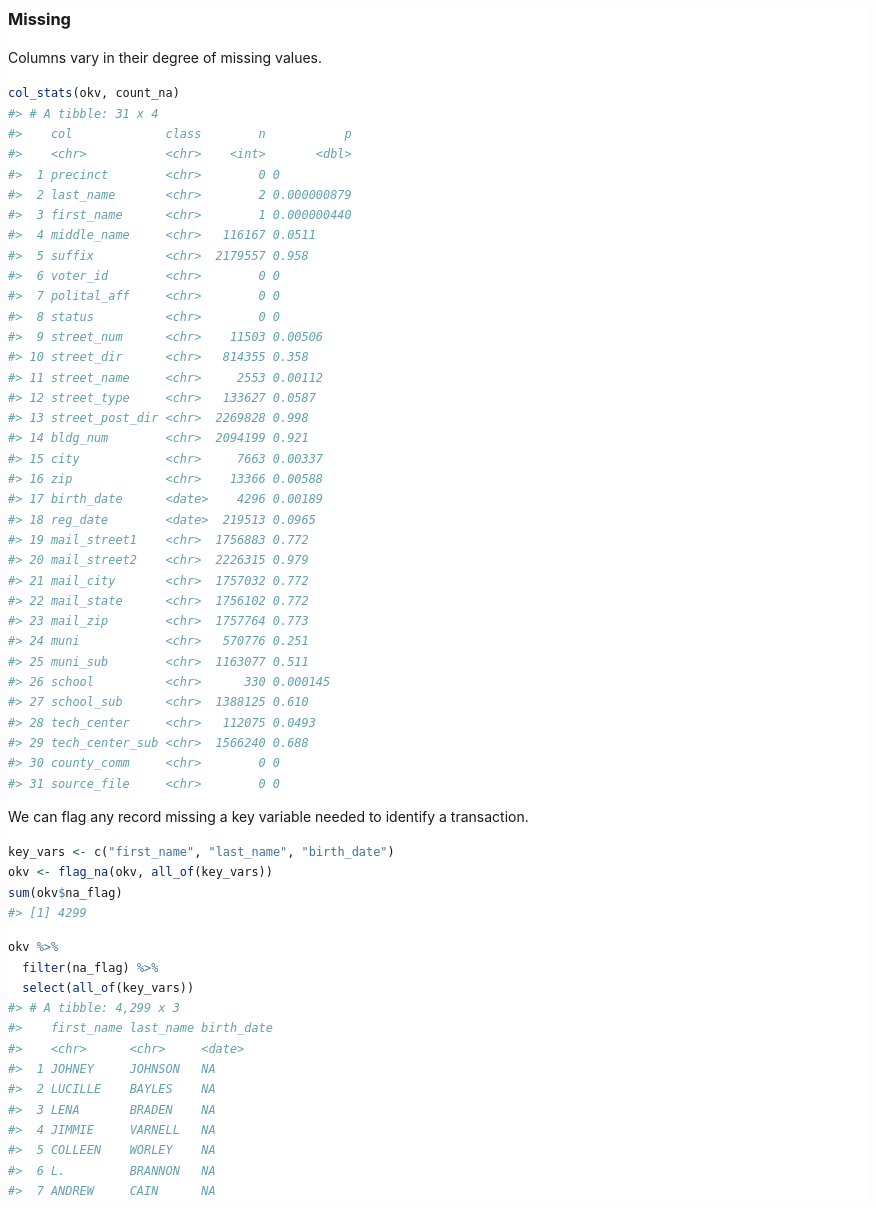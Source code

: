 ### Missing

Columns vary in their degree of missing values.

``` r
col_stats(okv, count_na)
#> # A tibble: 31 x 4
#>    col             class        n           p
#>    <chr>           <chr>    <int>       <dbl>
#>  1 precinct        <chr>        0 0          
#>  2 last_name       <chr>        2 0.000000879
#>  3 first_name      <chr>        1 0.000000440
#>  4 middle_name     <chr>   116167 0.0511     
#>  5 suffix          <chr>  2179557 0.958      
#>  6 voter_id        <chr>        0 0          
#>  7 polital_aff     <chr>        0 0          
#>  8 status          <chr>        0 0          
#>  9 street_num      <chr>    11503 0.00506    
#> 10 street_dir      <chr>   814355 0.358      
#> 11 street_name     <chr>     2553 0.00112    
#> 12 street_type     <chr>   133627 0.0587     
#> 13 street_post_dir <chr>  2269828 0.998      
#> 14 bldg_num        <chr>  2094199 0.921      
#> 15 city            <chr>     7663 0.00337    
#> 16 zip             <chr>    13366 0.00588    
#> 17 birth_date      <date>    4296 0.00189    
#> 18 reg_date        <date>  219513 0.0965     
#> 19 mail_street1    <chr>  1756883 0.772      
#> 20 mail_street2    <chr>  2226315 0.979      
#> 21 mail_city       <chr>  1757032 0.772      
#> 22 mail_state      <chr>  1756102 0.772      
#> 23 mail_zip        <chr>  1757764 0.773      
#> 24 muni            <chr>   570776 0.251      
#> 25 muni_sub        <chr>  1163077 0.511      
#> 26 school          <chr>      330 0.000145   
#> 27 school_sub      <chr>  1388125 0.610      
#> 28 tech_center     <chr>   112075 0.0493     
#> 29 tech_center_sub <chr>  1566240 0.688      
#> 30 county_comm     <chr>        0 0          
#> 31 source_file     <chr>        0 0
```

We can flag any record missing a key variable needed to identify a
transaction.

``` r
key_vars <- c("first_name", "last_name", "birth_date")
okv <- flag_na(okv, all_of(key_vars))
sum(okv$na_flag)
#> [1] 4299
```

``` r
okv %>% 
  filter(na_flag) %>% 
  select(all_of(key_vars))
#> # A tibble: 4,299 x 3
#>    first_name last_name birth_date
#>    <chr>      <chr>     <date>    
#>  1 JOHNEY     JOHNSON   NA        
#>  2 LUCILLE    BAYLES    NA        
#>  3 LENA       BRADEN    NA        
#>  4 JIMMIE     VARNELL   NA        
#>  5 COLLEEN    WORLEY    NA        
#>  6 L.         BRANNON   NA        
#>  7 ANDREW     CAIN      NA        
```